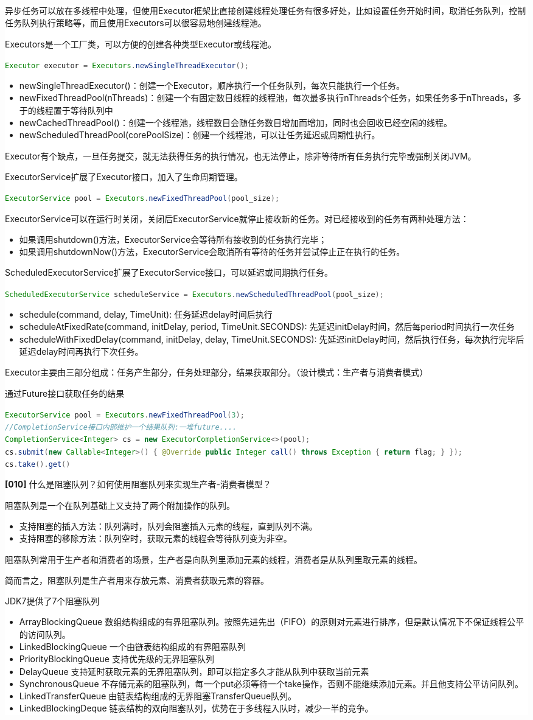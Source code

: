 异步任务可以放在多线程中处理，但使用Executor框架比直接创建线程处理任务有很多好处，比如设置任务开始时间，取消任务队列，控制任务队列执行策略等，而且使用Executors可以很容易地创建线程池。

Executors是一个工厂类，可以方便的创建各种类型Executor或线程池。
``` java
Executor executor = Executors.newSingleThreadExecutor();  
```

- newSingleThreadExecutor()：创建一个Executor，顺序执行一个任务队列，每次只能执行一个任务。
- newFixedThreadPool(nThreads)：创建一个有固定数目线程的线程池，每次最多执行nThreads个任务，如果任务多于nThreads，多于的线程置于等待队列中
- newCachedThreadPool()：创建一个线程池，线程数目会随任务数目增加而增加，同时也会回收已经空闲的线程。
- newScheduledThreadPool(corePoolSize)：创建一个线程池，可以让任务延迟或周期性执行。

Executor有个缺点，一旦任务提交，就无法获得任务的执行情况，也无法停止，除非等待所有任务执行完毕或强制关闭JVM。

ExecutorService扩展了Executor接口，加入了生命周期管理。
``` java
ExecutorService pool = Executors.newFixedThreadPool(pool_size);
```

ExecutorService可以在运行时关闭，关闭后ExecutorService就停止接收新的任务。对已经接收到的任务有两种处理方法：
- 如果调用shutdown()方法，ExecutorService会等待所有接收到的任务执行完毕；
- 如果调用shutdownNow()方法，ExecutorService会取消所有等待的任务并尝试停止正在执行的任务。

ScheduledExecutorService扩展了ExecutorService接口，可以延迟或间期执行任务。
``` java
ScheduledExecutorService scheduleService = Executors.newScheduledThreadPool(pool_size);
```
- schedule(command, delay, TimeUnit): 任务延迟delay时间后执行
- scheduleAtFixedRate(command, initDelay, period, TimeUnit.SECONDS): 先延迟initDelay时间，然后每period时间执行一次任务
- scheduleWithFixedDelay(command, initDelay, delay, TimeUnit.SECONDS): 先延迟initDelay时间，然后执行任务，每次执行完毕后延迟delay时间再执行下次任务。

Executor主要由三部分组成：任务产生部分，任务处理部分，结果获取部分。（设计模式：生产者与消费者模式）

通过Future接口获取任务的结果
``` java
ExecutorService pool = Executors.newFixedThreadPool(3);
//CompletionService接口内部维护一个结果队列:一堆future....
CompletionService<Integer> cs = new ExecutorCompletionService<>(pool);
cs.submit(new Callable<Integer>() { @Override public Integer call() throws Exception { return flag; } });
cs.take().get()
```
    
**[010]** 什么是阻塞队列？如何使用阻塞队列来实现生产者-消费者模型？

阻塞队列是一个在队列基础上又支持了两个附加操作的队列。
- 支持阻塞的插入方法：队列满时，队列会阻塞插入元素的线程，直到队列不满。
- 支持阻塞的移除方法：队列空时，获取元素的线程会等待队列变为非空。

阻塞队列常用于生产者和消费者的场景，生产者是向队列里添加元素的线程，消费者是从队列里取元素的线程。

简而言之，阻塞队列是生产者用来存放元素、消费者获取元素的容器。

JDK7提供了7个阻塞队列
- ArrayBlockingQueue 数组结构组成的有界阻塞队列。按照先进先出（FIFO）的原则对元素进行排序，但是默认情况下不保证线程公平的访问队列。
- LinkedBlockingQueue 一个由链表结构组成的有界阻塞队列
- PriorityBlockingQueue 支持优先级的无界阻塞队列
- DelayQueue 支持延时获取元素的无界阻塞队列，即可以指定多久才能从队列中获取当前元素
- SynchronousQueue 不存储元素的阻塞队列，每一个put必须等待一个take操作，否则不能继续添加元素。并且他支持公平访问队列。
- LinkedTransferQueue 由链表结构组成的无界阻塞TransferQueue队列。
- LinkedBlockingDeque 链表结构的双向阻塞队列，优势在于多线程入队时，减少一半的竞争。

